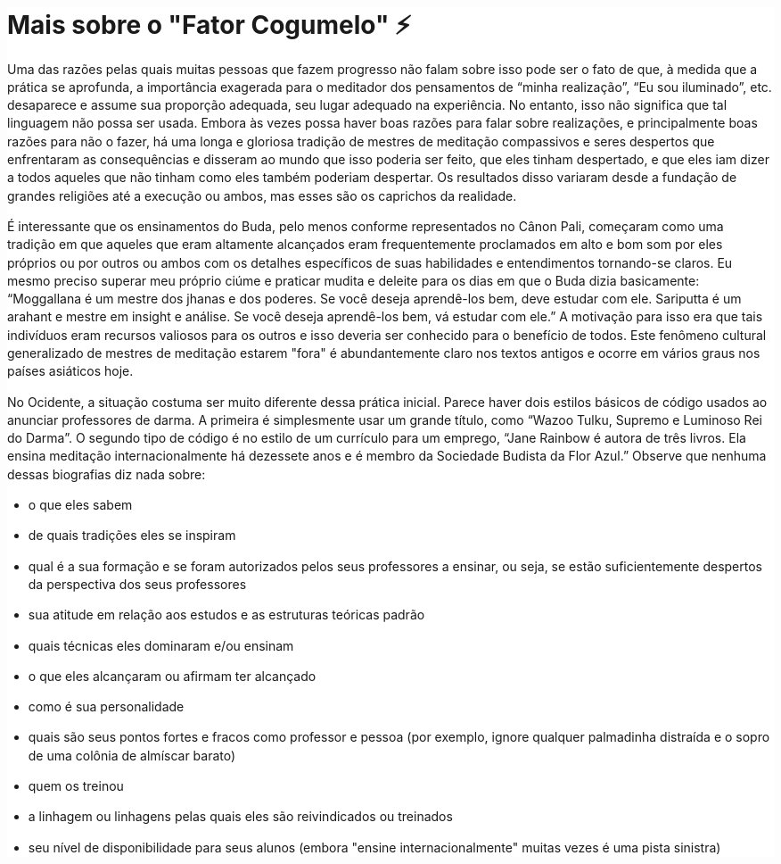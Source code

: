 # Mais sobre o "Fator Cogumelo" ⚡

Uma das razões pelas quais muitas pessoas que fazem progresso não falam sobre isso pode ser o fato de que, à medida que a prática se aprofunda, a importância exagerada para o meditador dos pensamentos de “minha realização”, “Eu sou iluminado”, etc. desaparece e assume sua proporção adequada, seu lugar adequado na experiência. No entanto, isso não significa que tal linguagem não possa ser usada. Embora às vezes possa haver boas razões para falar sobre realizações, e principalmente boas razões para não o fazer, há uma longa e gloriosa tradição de mestres de meditação compassivos e seres despertos que enfrentaram as consequências e disseram ao mundo que isso poderia ser feito, que eles tinham despertado, e que eles iam dizer a todos aqueles que não tinham como eles também poderiam despertar. Os resultados disso variaram desde a fundação de grandes religiões até a execução ou ambos, mas esses são os caprichos da realidade.

É interessante que os ensinamentos do Buda, pelo menos conforme representados no Cânon Pali, começaram como uma tradição em que aqueles que eram altamente alcançados eram frequentemente proclamados em alto e bom som por eles próprios ou por outros ou ambos com os detalhes específicos de suas habilidades e entendimentos tornando-se claros. Eu mesmo preciso superar meu próprio ciúme e praticar mudita e deleite para os dias em que o Buda dizia basicamente: “Moggallana é um mestre dos jhanas e dos poderes. Se você deseja aprendê-los bem, deve estudar com ele. Sariputta é um arahant e mestre em insight e análise. Se você deseja aprendê-los bem, vá estudar com ele.” A motivação para isso era que tais indivíduos eram recursos valiosos para os outros e isso deveria ser conhecido para o benefício de todos. Este fenômeno cultural generalizado de mestres de meditação estarem "fora" é abundantemente claro nos textos antigos e ocorre em vários graus nos países asiáticos hoje.

No Ocidente, a situação costuma ser muito diferente dessa prática inicial. Parece haver dois estilos básicos de código usados ​​ao anunciar professores de darma. A primeira é simplesmente usar um grande título, como “Wazoo Tulku, Supremo e Luminoso Rei do Darma”. O segundo tipo de código é no estilo de um currículo para um emprego, “Jane Rainbow é autora de três livros. Ela ensina meditação internacionalmente há dezessete anos e é membro da Sociedade Budista da Flor Azul.” Observe que nenhuma dessas biografias diz nada sobre:

 - o que eles sabem

 - de quais tradições eles se inspiram

 - qual é a sua formação e se foram autorizados pelos seus professores a ensinar, ou seja, se estão suficientemente despertos da perspectiva dos seus professores

 - sua atitude em relação aos estudos e as estruturas teóricas padrão

 - quais técnicas eles dominaram e/ou ensinam

 - o que eles alcançaram ou afirmam ter alcançado

 - como é sua personalidade

 - quais são seus pontos fortes e fracos como professor e pessoa (por exemplo, ignore qualquer palmadinha distraída e o sopro de uma colônia de almíscar barato)

 - quem os treinou

 - a linhagem ou linhagens pelas quais eles são reivindicados ou treinados

 - seu nível de disponibilidade para seus alunos (embora "ensine internacionalmente" muitas vezes é uma pista sinistra)
